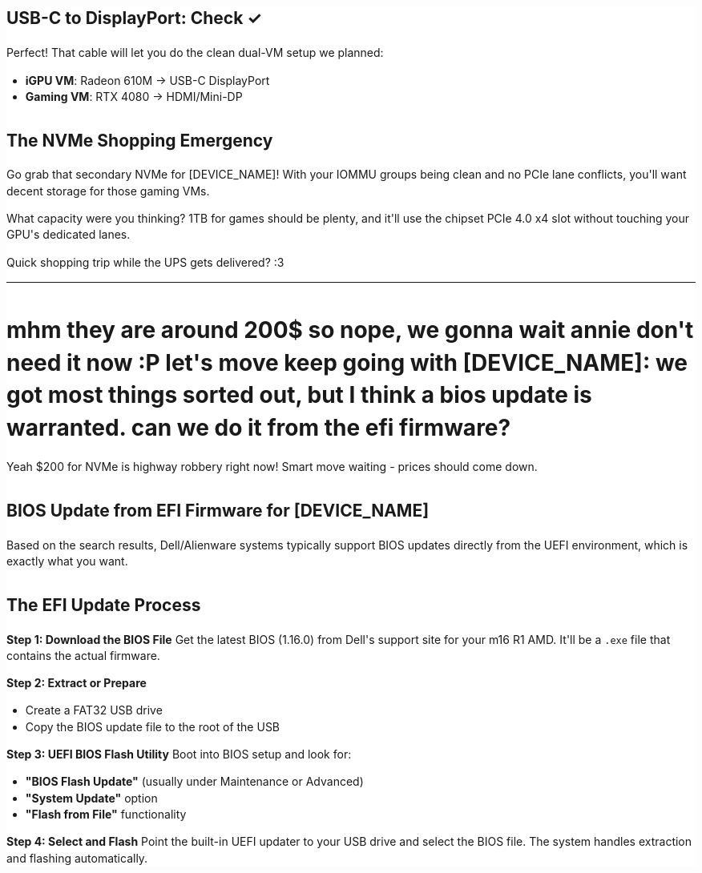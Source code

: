 ## **USB-C to DisplayPort: Check ✓**

Perfect! That cable will let you do the clean dual-VM setup we planned:

- **iGPU VM**: Radeon 610M → USB-C DisplayPort
- **Gaming VM**: RTX 4080 → HDMI/Mini-DP


## **The NVMe Shopping Emergency**

Go grab that secondary NVMe for [DEVICE_NAME]! With your IOMMU groups being clean and no PCIe lane conflicts, you'll want decent storage for those gaming VMs.

What capacity were you thinking? 1TB for games should be plenty, and it'll use the chipset PCIe 4.0 x4 slot without touching your GPU's dedicated lanes.

Quick shopping trip while the UPS gets delivered? :3

---

# mhm they are around 200\$ so nope, we gonna wait annie don't need it now :P let's move keep going with [DEVICE_NAME]: we got most things sorted out, but I think a bios update is warranted. can we do it from the efi firmware?

Yeah \$200 for NVMe is highway robbery right now! Smart move waiting - prices should come down.

## **BIOS Update from EFI Firmware for [DEVICE_NAME]**

Based on the search results, Dell/Alienware systems typically support BIOS updates directly from the UEFI environment, which is exactly what you want.

## **The EFI Update Process**

**Step 1: Download the BIOS File**
Get the latest BIOS (1.16.0) from Dell's support site for your m16 R1 AMD. It'll be a `.exe` file that contains the actual firmware.

**Step 2: Extract or Prepare**

- Create a FAT32 USB drive
- Copy the BIOS update file to the root of the USB

**Step 3: UEFI BIOS Flash Utility**
Boot into BIOS setup and look for:

- **"BIOS Flash Update"** (usually under Maintenance or Advanced)
- **"System Update"** option
- **"Flash from File"** functionality

**Step 4: Select and Flash**
Point the built-in UEFI updater to your USB drive and select the BIOS file. The system handles extraction and flashing automatically.


[^1_1]: skills.hardware_virtualization
[^1_2]: preferences.hardware
[^4_1]: https://www.reddit.com/r/SteamDeck/comments/zxrykx/performance_issue_in_wolfenstein_2_the_new/
[^4_2]: https://github.com/ValveSoftware/steam-for-linux/issues/11392
[^4_3]: https://steamcommunity.com/app/612880/discussions/0/537714352002769401/
[^4_4]: https://github.com/ValveSoftware/Proton/issues/1113
[^4_5]: https://www.protondb.com/app/650500
[^4_6]: https://www.protondb.com/app/612880?device=steamDeck
[^4_7]: https://www.youtube.com/watch?v=LBjZbQmaChE
[^4_8]: https://www.youtube.com/watch?v=XtH-57FoR2I
[^4_9]: https://steamcommunity.com/app/201810/discussions/0/594008672803300500/
[^4_10]: https://forum.garudalinux.org/t/garuda-crashing-after-proton-games/2357
[^6_1]: https://github.com/ValveSoftware/steam-for-linux/issues/9803
[^6_2]: https://www.reddit.com/r/GrayZoneWarfare/comments/1cs63vp/increasing_shader_cache_size_fixed_stuttering/
[^6_3]: https://www.techpowerup.com/289346/nvidia-dlss-support-added-to-valve-proton
[^6_4]: https://www.reddit.com/r/linux_gaming/comments/1gyw68n/issues_with_dlss_frame_generation/
[^6_5]: https://community.khronos.org/t/gllinkprogram-is-extremely-slow-the-first-time-i-run-it-on-a-specific-shader/107574/5
[^6_6]: https://forums.developer.nvidia.com/t/455-23-04-driver-produces-very-large-shader-caches-results-in-constant-cache-invalidation/156087
[^6_7]: https://github.com/ValveSoftware/steam-for-linux/issues/9748
[^6_8]: https://www.reddit.com/r/linux_gaming/comments/9gly07/nvidia_shadercache_use_this_env_variable_to_not/
[^6_9]: https://forums.developer.nvidia.com/t/create-2021-3-5-on-linux-cache-not-connecting-and-shadercache-issues/189584
[^6_10]: https://github.com/ValveSoftware/Proton/wiki/Changelog
[^9_1]: image.jpg
[^9_2]: https://www.linkedin.com/pulse/technical-architecture-operational-mechanics-perplexitys-kashish-vaid-bjgkc
[^9_3]: https://crawlbase.com/blog/how-to-use-perlexity-ai-for-web-scraping/
[^9_4]: https://pypi.org/project/PerplexiPy/
[^9_5]: https://www.perplexity.ai/page/what-is-chain-of-thought-promp-JtoLvuAnTpmuW0W2xewHjw
[^9_6]: https://stackoverflow.com/questions/5626193/what-is-monkey-patching
[^9_7]: https://www.perplexity.ai/hub/blog/introducing-internal-knowledge-search-and-spaces
[^9_8]: https://www.youtube.com/watch?v=3rkbo7WgxhE
[^9_9]: https://annjose.com/post/perplexity-ai/
[^9_10]: https://www.perplexity.ai
[^9_11]: https://expertai.ro/perplexity-kimi-ai/
[^11_1]: image.jpg
[^11_2]: https://www.trendmicro.com/vinfo/us/security/news/security-technology/looking-into-the-future-risks-and-security-considerations-to-ai-digital-assistants
[^11_3]: https://www.byteplus.com/en/topic/498504
[^11_4]: https://lumenalta.com/insights/ethical-considerations-of-ai
[^11_5]: https://www.anthropic.com/news/claude-3-7-sonnet
[^11_6]: https://learnprompting.org/blog/claude-3.7
[^11_7]: https://www.byteplus.com/en/topic/546416
[^11_8]: https://www.forwardfuture.ai/p/an-ai-that-thinks-visibility-and-transparency-in-reasoning-models
[^11_9]: https://www.asterave.com/blog/rag-gone-wrong
[^11_10]: https://www.linkedin.com/pulse/when-my-ai-started-thinking-out-loud-glimpse-behind-claudes-weiner-9pn1e
[^11_11]: https://www.geneamusings.com/2025/01/ask-reasoning-ai-using-perplexitys.html
[^11_12]: https://deepmind.google/discover/blog/the-ethics-of-advanced-ai-assistants/
[^11_13]: https://www.openxcell.com/blog/chain-of-thought-prompting/
[^11_14]: https://www.aidemystified.ai/ai-knowledge-base/limitations-of-perplexity-ais-current-technology/
[^11_15]: https://saadiagabriel.com/annotated-269_final_project-2.pdf
[^11_16]: https://www.linkedin.com/pulse/what-llms-reasoning-models-convo-wperplexity-lars-warren-ericson-bwsle
[^11_17]: https://cloud.google.com/vertex-ai/generative-ai/docs/multimodal/safety-system-instructions
[^11_18]: https://opentools.ai/news/unveiling-ais-secretive-side-how-language-models-hide-their-tracks
[^11_19]: https://www.linkedin.com/pulse/your-guide-prompting-ai-assistants-agents-nufar-gaspar-viwyf
[^11_20]: https://guides.mangoapps.com/ai-guide/admin-portal/ai-studio-module/ai-assistants/writing-effective-prompts-and-instructions-for-ai-assistants
[^11_21]: https://www.perplexity.ai/help-center/en/
[^11_22]: https://www.godofprompt.ai/blog/inside-claude-37-sonnet-anthropics-hybrid-reasoning-model
[^11_23]: https://www.anthropic.com/claude/sonnet
[^11_24]: https://wandb.ai/byyoung3/Generative-AI/reports/Evaluating-Claude-3-7-Sonnet-Performance-reasoning-and-cost-optimization--VmlldzoxMTYzNDEzNQ
[^11_25]: https://www.reddit.com/r/perplexity_ai/comments/1fr67si/what_the_heck_happened_with_perplexity_ai/
[^11_26]: https://www.reddit.com/r/MachineLearning/comments/13jrwe0/perplexity_ai_strengths_limitations_discussion/
[^11_27]: https://www.theverge.com/24187792/perplexity-ai-news-updates
[^11_28]: https://www.seerinteractive.com/insights/use-reasoning-models-to-research-why-you-arent-visible-in-ai-search
[^11_29]: https://x.com/ToviGrossman/status/1876669390995018167
[^11_30]: https://arxiv.org/abs/2503.14521
[^11_31]: https://www.fcnl.org/updates/2024-12/why-humans-not-ai-should-control-nuclear-weapons
[^11_32]: https://www.trendmicro.com/vinfo/us/security/news/security-technology/ces-2025-a-comprehensive-look-at-ai-digital-assistants-and-their-security-risks
[^11_33]: https://www.keywordsai.co/blog/lets-think-step-by-step-chain-of-thought-prompting-in-llms
[^11_34]: https://www.youtube.com/watch?v=CaR7Kw-sKuY
[^11_35]: https://flowch.ai/news/2dbb08c2-claude-37-sonet-a-new-era-in-ai-language-models
[^11_36]: https://www.vellum.ai/blog/chain-of-thought-prompting-cot-everything-you-need-to-know
[^11_37]: https://community.brave.com/t/using-perplexity-ai-not-possible/603822
[^11_38]: https://digitaldefynd.com/IQ/pros-cons-of-perplexity/
[^11_39]: https://opentools.ai/news/perplexity-ai-eyes-dollar500m-funding-what-this-means-for-the-future-of-ai
[^11_40]: https://www.reddit.com/r/perplexity_ai/comments/1h4j4mp/perplexity_ai_losing_all_context_how_to_solve/
[^11_41]: https://devpumas.com/perplexity-ai-5-impacts-its-transforming-the-industry/
[^11_42]: skills.data_scraping
[^12_1]: skills.hardware_virtualization
[^13_1]: we-want-to-add-a-spare-cheap-nvme-to-[DEVICE_NAME]-to-reo.pdf
[^16_1]: skills.data_scraping
[^18_1]: https://www.amazon.com/Warrky-DisplayPort-Gold-Plated-Thunderbolt-Compatible/dp/B0CG5JWPJM?psc=1\&smid=A1DDNFFLCCX131\&gQT=0\&utm_source=Perplexity\&utm_medium=referral
[^18_2]: https://www.amazon.com/VisionSync-DisplayPort-Compatible-Thunderbolt-MacBook/dp/B0CRHDT3CB?psc=1\&smid=A3E85G7CRZFGT\&gPromoCode=7457844508316932821\&gQT=0\&utm_source=Perplexity\&utm_medium=referral
[^18_3]: https://www.walmart.com/ip/coming-soon/1718271859?wmlspartner=wlpa\&selectedSellerId=1660\&selectedOfferId=4D90A42893D63C33967B7B1F93A714BC\&conditionGroupCode=1\&gQT=0\&utm_source=Perplexity\&utm_medium=referral
[^18_4]: https://www.amazon.com/Cable-Matters-Certified-DisplayPort-Thunderbolt/dp/B0DFB96CWH?psc=1\&smid=A1AMUYYA3CT6HJ\&gQT=0\&utm_source=Perplexity\&utm_medium=referral
[^18_5]: we-want-to-add-a-spare-cheap-nvme-to-[DEVICE_NAME]-to-reo.pdf
[^18_6]: https://www.sears.com/ugreen-compaccs143-ugreen-usb-c-to-displayport-2.1-cable-16k-30hz-8k-120hz-40gbps-thunderbolt-4-3-to-displayport-cord-alu/p-A128007711?sid=ISxMP3xSOxGGxDTxSURF\&gQT=0\&utm_source=Perplexity\&utm_medium=referral
[^18_7]: https://www.officedepot.com/a/products/7623914/Belkin-CONNECT-Adapter-cable-24-pin/?gQT=0\&utm_source=Perplexity\&utm_medium=referral
[^18_8]: https://www.sears.com/ugreen-35880-ugreen-bidirectional-usb-c-to-displayport-14-cable-8k60hz-4k240hz-displayport-to-usb-c-thunderbolt-4/p-A125969844?sid=ISxMP3xSOxGGxDTxSURF\&gQT=0\&utm_source=Perplexity\&utm_medium=referral
[^18_9]: https://www.bhphotovideo.com/c/product/1808778-REG/corsair_cu_9000005_ww_usb_type_c_to_displayport.html?kw=COUSBCDPC\&ap=y\&smp=Y\&BI=E7249\&gQT=0\&utm_source=Perplexity\&utm_medium=referral
[^18_10]: https://www.bhphotovideo.com/c/product/1735746-REG/belkin_avc014bt2mbk_usb_c_to_displayport_1_4.html?kw=BEAVC14BT2MB\&ap=y\&smp=Y\&BI=E7249\&gQT=0\&utm_source=Perplexity\&utm_medium=referral
[^18_11]: https://www.microcenter.com/product/664131/USB-C_to_DisplayPort_Cable_-10ft?gQT=0\&utm_source=Perplexity\&utm_medium=referral
[^18_12]: https://www.officedepot.com/a/products/8325381/StarTechcom-USB-C-To-DisplayPort-14/?gQT=0\&utm_source=Perplexity\&utm_medium=referral
[^18_13]: https://www.amazon.com/Cable-Maxonar-Certified-Ultra-48Gbps/dp/B08P5PPWRB?psc=1\&smid=A1WU736W1PHVH9\&gPromoCode=9887143402271754890\&gQT=0\&utm_source=Perplexity\&utm_medium=referral
[^18_14]: https://www.walmart.com/ip/Cable-Matters-Mini-DisplayPort-to-DisplayPort-Cable-Mini-DP-to-DP-in-Black-6-Feet-Thunderbolt-2-Port-Compatible/50638387?wmlspartner=wlpa\&selectedSellerId=1660\&selectedOfferId=7B50D2CBA2614F06AA12843510C14DE0\&conditionGroupCode=1\&gQT=0\&utm_source=Perplexity\&utm_medium=referral
[^18_15]: https://stouchi.net/products/hth2?variant=39367774339136\&country=US\&currency=USD\&gQT=0\&utm_source=Perplexity\&utm_medium=referral
[^18_16]: https://www.amazon.com/UGREEN-Braided-Support-Compatible-Projector/dp/B08TM8TW1R?psc=1\&smid=AKXVBT49GGF3B\&gQT=0\&utm_source=Perplexity\&utm_medium=referral
[^18_17]: https://www.amazon.com/Cable-Matters-DisplayPort-Video-Resolution/dp/B07RHVRVBY?psc=1\&smid=A1AMUYYA3CT6HJ\&gQT=0\&utm_source=Perplexity\&utm_medium=referral
[^18_18]: https://www.bestbuy.com/site/insignia-4-4k-ultra-hd-hdmi-cable-black/6509760.p?skuId=6509760\&ref=212\&loc=1\&extStoreId=128\&gStoreCode=128\&gQT=0\&utm_source=Perplexity\&utm_medium=referral
[^18_19]: https://www.digikey.com/en/products/detail/startechcom/HDMMV50CM/23350823?gQT=0\&utm_source=Perplexity\&utm_medium=referral
[^18_20]: https://www.officedepot.com/a/products/673017/Manhattan-Mini-DisplayPort-Male-to-DisplayPort/?gQT=0\&utm_source=Perplexity\&utm_medium=referral
[^18_21]: https://www.amazon.com/Highwings-48Gbps-Gaming-Compatible-SoundBar/dp/B093GTBH55?psc=1\&smid=AANLIS3PF0Y1D\&gPromoCode=9811755277648457061\&gQT=0\&utm_source=Perplexity\&utm_medium=referral
[^18_22]: https://www.bestbuy.com/site/rocketfish-15-8k-ultra-high-speed-hdmi-2-1-certified-cable-black/6585724.p?skuId=6585724\&ref=212\&loc=1\&extStoreId=128\&gStoreCode=128\&gQT=0\&utm_source=Perplexity\&utm_medium=referral
[^18_23]: https://www.microcenter.com/product/485242/Mini_DisplayPort_Male_to_DisplayPort_Male_Cable_6_ft_-_Black?gQT=0\&utm_source=Perplexity\&utm_medium=referral
[^18_24]: https://www.target.com/p/monster-m-series-3000-certified-premium-8k-high-speed-hdmi-cable-2-1-4k-120hz-hdmi-cable-48-gbps-9-8-ft/-/A-88787342?TCID=OGS\&CPNG=Electronics+-+Target+Plus\&adgroup=8-0\&gQT=0\&utm_source=Perplexity\&utm_medium=referral
[^18_25]: https://ventiontech.com/products/mini-displayport-to-displayport-cable-4k-2k-male-to-male-thunderbolt-2-for-macbook-pro-air-tv-laptop-mini-dp-to-dp-cable?variant=46058835837094\&country=US\&currency=USD\&gQT=0\&utm_source=Perplexity\&utm_medium=referral
[^19_1]: we-want-to-add-a-spare-cheap-nvme-to-[DEVICE_NAME]-to-reo.pdf
[^19_2]: https://www.reddit.com/r/buildapc/comments/12swjvi/can_someone_explain_m2s_and_pcie_lanes_and_the/
[^19_3]: https://laptopmedia.com/laptop-m-2-ngff-ssd-compatibility-list/
[^19_4]: https://www.reddit.com/r/buildapc/comments/1alikxt/pcie_lanes_on_ryzen/
[^19_5]: https://superuser.com/questions/1820119/pcie-lanes-distribution-on-in-different-interface
[^19_6]: https://www.notebookcheck.net/R9-7900-vs-R9-7845HX-vs-R5-7645HX_15014_14938_14942.247596.0.html
[^19_7]: https://www.techpowerup.com/cpu-specs/ryzen-9-7950x.c2846
[^19_8]: https://linustechtips.com/topic/681228-guide-pcie-lane-distribution-updated-112118/
[^19_9]: https://forums.linuxmint.com/viewtopic.php?t=380328
[^19_10]: https://cn.linkedin.com/in/[DEVICE_NAME]-jiang-646a0b24
[^19_11]: https://www.bestbuy.com/site/questions/asus-rog-16-wuxga-144hz-gaming-laptop-intel-core-i7-16gb-memory-nvidia-geforce-rtx-3050-ti-512gb-ssd/6464201/question/dccfce5f-bfe6-3b18-84d6-4f55657732d6
[^20_1]: we-want-to-add-a-spare-cheap-nvme-to-[DEVICE_NAME]-to-reo.pdf
[^20_2]: https://www.dell.com/en-us/shop/dell-laptops/alienware-m16-gaming-laptop/spd/alienware-m16-r1-amd-laptop
[^20_3]: https://www.reddit.com/r/buildapc/comments/1alikxt/pcie_lanes_on_ryzen/
[^20_4]: https://www.dell.com/support/manuals/en-us/alienware-m16-r1-amd-laptop/alienware-m16r1-amd-setup-and-specifications/gpudiscrete?guid=guid-2fc145eb-af64-4a3c-9cda-5bc87d4f3d7a\&lang=en-us
[^20_5]: https://www.dell.com/en-us/shop/dell-laptops/alienware-m16-r1-gaming-laptop/spd/alienware-m16-r1-laptop
[^20_6]: https://www.hidevolution.com/alienware-m16-16-qhd-240hz-ryzen-9-7845hx-rtx-4080-black.html
[^20_7]: https://www.dellstore.com/alienware-m16-r1-amdanm16avvx7n001orb1.html
[^20_8]: https://www.notebookcheck.net/AMD-Ryzen-9-7845HX-performance-debut-Alienware-m16-R1-laptop-review.742228.0.html
[^20_9]: https://www.reddit.com/r/Alienware/comments/15s4uw1/m16_ryzen_9_rtx_4080/
[^20_10]: https://www.rtings.com/laptop/reviews/dell/alienware-m16-r1-2023
[^20_11]: https://www.notebookcheck.net/NVIDIA-GeForce-RTX-4080-Laptop-GPU-vs-Quadro-RTX-3000-Max-Q_11438_9884.247598.0.html
[^21_1]: we-want-to-add-a-spare-cheap-nvme-to-[DEVICE_NAME]-to-reo.pdf
[^21_2]: https://www.tomshardware.com/pc-components/gpus/custom-msi-rtx-5060-ti-models-surface-with-16-pin-power-connectors-and-pcie-5-0-x8
[^21_3]: https://www.sabrepc.com/blog/computer-hardware/does-pcie-5-0-matter
[^21_4]: https://www.reddit.com/r/nvidia/comments/1iad6mc/pcie_50_vs_40_vs_30_on_the_rtx_5090/
[^21_5]: https://blog.acer.com/en/discussion/2509/pcie-gen-4-0-vs-5-0-is-the-upgrade-worth-it-for-the-latest-50-series-graphics-cards
[^21_6]: https://www.techpowerup.com/review/nvidia-geforce-rtx-5060-ti-pci-express-x8-scaling/
[^21_7]: https://logicstechnology.com/blogs/news/evaluating-pcie-5-0-vs-pcie-4-0-in-2024-implications-for-future-hardware
[^21_8]: https://www.logic-fruit.com/infographics/pcie-5-0-vs-pcie-4-0/
[^21_9]: https://www.youtube.com/watch?v=iSfBWJlTdR8
[^21_10]: https://www.tomshardware.com/pc-components/gpus/nvidia-rtx-5060-ti-8gb-loses-up-to-10-percent-performance-when-using-pcie-4-0
[^21_11]: https://www.hwcooling.net/en/geforce-rtx-5060-ti-pcie-lanes-problem-do-you-have-this-issue/
[^21_12]: https://www.reddit.com/r/nvidia/comments/1k0l8zb/techpowerup_nvidia_geforce_rtx_5060_ti_pciexpress/
[^21_13]: https://www.neogaf.com/threads/geforce-rtx-5060-5060-ti-review-thread.1683126/
[^21_14]: https://www.yahoo.com/tech/explain-pcie-5-0-hardware-110000182.html
[^21_15]: https://www.reddit.com/r/pcmasterrace/comments/1cgz0kz/pcie_gen5_is_almost_4_years_old_is_it_ever_gonna/
[^21_16]: https://www.reddit.com/r/nvidia/comments/1kdtxmg/geforce_rtx_5060_ti_8_gb_review_the_times_of_8_gb/
[^21_17]: https://www.youtube.com/watch?v=y0Acn0pbbCA
[^21_18]: https://www.reddit.com/r/buildapc/comments/1k688gt/rtx_5060_ti_andor_drivers_are_incompatible_with/
[^21_19]: https://www.techpowerup.com/forums/threads/nvidia-geforce-rtx-5060-ti-pci-express-x8-scaling.335527/
[^21_20]: https://www.tomshardware.com/pc-components/ssds/teamgroups-curious-pcie-5-0-ssd-strategy-adopt-controllers-from-all-makers
[^21_21]: https://www.keysight.com/blogs/en/tech/educ/pcie-5
[^22_1]: we-want-to-add-a-spare-cheap-nvme-to-[DEVICE_NAME]-to-reo.pdf
[^22_2]: https://www.dell.com/support/manuals/en-us/alienware-m16-r1-amd-laptop/alienware-m16r1-amd-setup-and-specifications/storage?guid=guid-a00459e0-2a64-449c-9f02-581bf2e3c2cf\&lang=en-us
[^22_3]: https://www.reddit.com/r/Alienware/comments/156iqou/does_anyone_know_how_many_2280_slots_the_m16_r1/
[^22_4]: https://www.dell.com/support/manuals/en-et/alienware-m16-r1-laptop/alienware-m16-r1-setup-and-specifications/storage?guid=guid-a00459e0-2a64-449c-9f02-581bf2e3c2cf\&lang=en-us
[^22_5]: https://www.dell.com/support/manuals/en-et/alienware-m16-r1-laptop/alienware-m16-r1-setup-and-specifications/internal-slots?guid=guid-647a9bd6-0be5-4b27-9df1-31e3c269abed\&lang=en-us
[^22_6]: https://www.parts-people.com/blog/2023/10/27/alienware-m16-r1-how-to-install-replace-your-m-2-nvme-ssd/
[^22_7]: https://www.promisegulf.com/wp-content/uploads/2024/10/alienware-m16-r1-Datasheet.pdf
[^22_8]: https://www.youtube.com/watch?v=SULtYlteUqk
[^22_9]: https://www.reddit.com/r/Alienware/comments/ofjkye/alienware_x17_hard_drive_slots_pcie_30_or_pcie_40/
[^22_10]: https://www.reddit.com/r/Alienware/comments/1ic43an/pcie_x16_lane_configuration_on_the_new_area51/
[^22_11]: https://www.techpowerup.com/295394/amd-zen-4-socket-am5-explained-pcie-lanes-chipsets-connectivity
[^24_1]: https://www.youtube.com/watch?v=Gx-AliVDDxI
[^24_2]: https://www.nytimes.com/wirecutter/reviews/best-uninterruptible-power-supply-ups/
[^24_3]: https://www.apc.com/us/en/faqs/FAQ000268376/
[^24_4]: https://www.ingeniotech.co.uk/why-you-should-use-a-ups-for-network-hardware/
[^24_5]: https://minutemanups.com/sinewave-vs-simulated-sinewave/
[^24_6]: https://electronics.stackexchange.com/questions/620624/does-the-sine-wave-function-of-a-ups-matter-even-when-there-is-power-from-the-gr
[^24_7]: https://www.inverter.com/why-is-a-pure-sine-wave-output-from-ups-important
[^24_8]: https://www.functionaldevices.com/blog-post/MCE7GT4F4PVJF7XGDBE2YIYSA6VQ
[^24_9]: https://www.apc.com/us/en/support/product-support/ups-buying-guide-for-selecting-a-battery-backup-system.jsp
[^24_10]: https://www.sikich.com/insight/understanding-line-interactive-and-online-ups-devices-along-with-modified-simulated-wave-and-pure-sine-wave-production/
[^24_11]: https://www.youtube.com/watch?v=LknH5oePQyA
[^24_12]: https://superuser.com/questions/912679/when-do-i-need-a-pure-sine-wave-ups
[^24_13]: https://www.familyhandyman.com/article/uninterruptible-power-supply/
[^24_14]: https://www.reddit.com/r/buildapc/comments/12wlafn/does_everyone_here_use_a_ups/
[^24_15]: https://www.apc.com/us/en/product-range/61883-backups/
[^24_16]: https://www.eaton.com/us/en-us/products/backup-power-ups-surge-it-power-distribution/backup-power-ups/pure-sine-wave-vs--modified-sine-wave-explained.html
[^24_17]: https://www.reddit.com/r/buildapc/comments/139kfgb/does_the_sine_wave_function_of_a_ups_matter_even/
[^24_18]: https://forums.tomshardware.com/threads/will-rmx1000w-work-with-ups-that-offers-simulated-sine-wave.3837428/
[^24_19]: https://forums.tomshardware.com/threads/are-all-pure-sine-wave-ups-the-same.3857737/
[^24_20]: https://www.donrowe.com/power-inverter-faq-a/258.htm
[^25_1]: https://www.nytimes.com/wirecutter/reviews/best-uninterruptible-power-supply-ups/
[^25_2]: https://www.reddit.com/r/synology/comments/ph9l0b/does_anyone_have_a_ups_that_they_actually_like/
[^25_3]: https://minipctech.com/best-ups-for-a-home-office/
[^25_4]: https://www.reddit.com/r/buildapc/comments/vb9c4l/how_powerful_of_a_ups_should_i_get/
[^25_5]: https://www.reddit.com/r/unRAID/comments/jp4rg8/inexpensive_ups_help/
[^26_1]: Screenshot_20250601_162641.jpg
[^26_2]: https://www.reddit.com/r/bapcsalescanada/comments/rfnh3l/ups_amazonbasics_lineinteractive_ups_1500va_900/
[^26_3]: https://www.nytimes.com/wirecutter/reviews/best-uninterruptible-power-supply-ups/
[^26_4]: https://www.reddit.com/r/unRAID/comments/he5occ/amazon_basic_ups/
[^26_5]: https://www.reddit.com/r/Ubiquiti/comments/18vllv8/what_is_the_best_ups_people_use_for_their_home/
[^26_6]: https://www.atera.com/blog/best-ups-systems/
[^26_7]: https://www.apc.com/us/en/product-range/61915-smartups/
[^26_8]: https://www.eaton.com/us/en-us/products/backup-power-ups-surge-it-power-distribution/backup-power-ups/ups-buying-guide-for-idf-network-closets-.html
[^26_9]: https://forum.level1techs.com/t/whats-the-best-ups-suited-for-powering-my-network-gear/192035
[^26_10]: https://forum.level1techs.com/t/advice-needed-on-ups-backups-for-pc-builds-network-gear/204257
[^26_11]: https://www.youtube.com/watch?v=Yae4rnq45kU
[^30_1]: https://smythos.com/ai-agents/ai-tutorials/perplexity-ai/
[^30_2]: https://www.youtube.com/watch?v=MdxqJS_ZM6g
[^30_3]: https://www.reddit.com/r/perplexity_ai/comments/1ezme92/bug_pro_switch_automatically_disables_itself/
[^30_4]: https://learnprompting.org/blog/guide-perplexity
[^30_5]: https://www.youtube.com/watch?v=n6nFppyqq0U
[^30_6]: https://community.openai.com/t/chatgpt-web-search-function-disabled-why/1126968
[^30_7]: https://docs.perplexity.ai/guides/prompt-guide
[^30_8]: https://www.perplexity.ai/hub/getting-started
[^30_9]: https://www.zdnet.com/article/perplexity-ai-teases-a-new-browser-for-agentic-search/
[^30_10]: https://writingmate.ai/blog/perplexity-ai-down-status
[^30_11]: https://www.weetechsolution.com/blog/fix-perplexity-not-working-error
[^30_12]: https://docs.perplexity.ai/guides/search-context-size-guide
[^30_13]: https://cdnc.heyzine.com/flip-book/pdf/485251e744dfb4fce0dbe0c0a53c78151a7d9c24.pdf
[^30_14]: https://www.techradar.com/computing/artificial-intelligence/perplexitys-ai-search-engine-goes-deep-to-get-your-answers
[^30_15]: https://www.reddit.com/r/perplexity_ai/comments/1idba8d/turn_off_web_search_in_perplexity_while_using_r1/
[^30_16]: https://www.byteplus.com/en/topic/404115
[^30_17]: https://www.perplexity.ai/help-center/en/articles/10354969-how-does-perplexity-follow-robots-txt
[^30_18]: https://docs.typingmind.com/plugins/set-up-perplexity-search
[^30_19]: https://explodingtopics.com/blog/perplexity-ai-vs-chatgpt
[^31_1]: https://www.cdw.com/product/cyberpower-685va-390w-automatic-voltage-regulation-line-interactive-ups/5145938
[^31_2]: https://www.sabrepc.com/CP685AVRG-CyberPower-S1716270
[^31_3]: https://www.pcabusers.org/phpbb3/viewtopic.php?t=59823
[^31_4]: https://www.tech-america.com/item/cyberpower-cp685avrg-avr-ups-systems/cp685avrg
[^31_5]: https://www.provantage.com/cyberpower-cp685avrg~7CYP9094.htm
[^31_6]: https://www.connection.com/product/cyberpower-compact-ups-avr-685va-390w-6ft-cbl-3yr-cp685avrg/cp685avrg/36319101
[^31_7]: https://www.cyberpowersystems.com/product/ups/avr/cp685avrg/
[^31_8]: https://bigc-products.s3.amazonaws.com/CyberPower_CP685AVRG_Datasheet.pdf
[^31_9]: https://www.cyberpowersystems.com/product/ups/avr/cp685avr/
[^31_10]: https://cookandboardman.com/cyberpower-cp685avrg-avr-ups-system/
[^37_1]: https://www.dell.com/support/home/en-us/drivers/driversdetails?driverid=hyhgp
[^37_2]: https://www.dell.com/support/kbdoc/en-us/000123870/how-to-flash-the-bios-on-a-dell-desktop-or-notebook-with-a-usb-thumb-drive
[^37_3]: https://www.youtube.com/watch?v=E4S-oPU1Zwg
[^37_4]: https://www.dell.com/support/home/en-us/drivers/driversdetails?driverid=0829w
[^37_5]: https://www.dell.com/support/home/en-us/drivers/driversdetails?driverid=0dfmg
[^37_6]: https://www.badcaps.net/forum/troubleshooting-hardware-devices-and-electronics-theory/troubleshooting-laptops-tablets-and-mobile-devices/bios-requests-only/3272883-how-do-i-flash-bios-to-an-alienware-m16-r1-amd-edition/page3
[^37_7]: https://www.dell.com/support/home/en-us/drivers/driversdetails?driverid=7dr70
[^37_8]: https://www.reddit.com/r/Alienware/comments/1hcgh0a/new_bios_for_m18_r1_and_m16_r1_dont_update_unless/
[^37_9]: https://www.dell.com/support/contents/en-us/article/product-support/self-support-knowledgebase/fix-common-issues/bios-uefi
[^37_10]: https://www.reddit.com/r/Alienware/comments/17ziyqq/alienware_m16_r1m18_r1_system_bios_update_1121_16/
[^39_1]: https://aws.amazon.com/nosql/key-value/
[^39_2]: https://www.krakend.io/docs/throttling/token-bucket/
[^39_3]: https://www.linkedin.com/pulse/technical-architecture-operational-mechanics-perplexitys-kashish-vaid-bjgkc
[^39_4]: https://zuplo.com/blog/2025/03/28/perplexity-api
[^39_5]: https://milvus.io/ai-quick-reference/what-is-a-distributed-keyvalue-store
[^39_6]: https://www.dremio.com/wiki/key-value-store/
[^39_7]: https://scholar.harvard.edu/files/stratos/files/keyvaluestorageengines.pdf
[^39_8]: https://hazelcast.com/foundations/data-and-middleware-technologies/key-value-store/
[^39_9]: https://www.reddit.com/r/MachineLearning/comments/gtappv/d_best_diskbased_keyvalue_stores_for_machine/
[^39_10]: https://docs.superblocks.com/integrations/integrations-library/perplexity